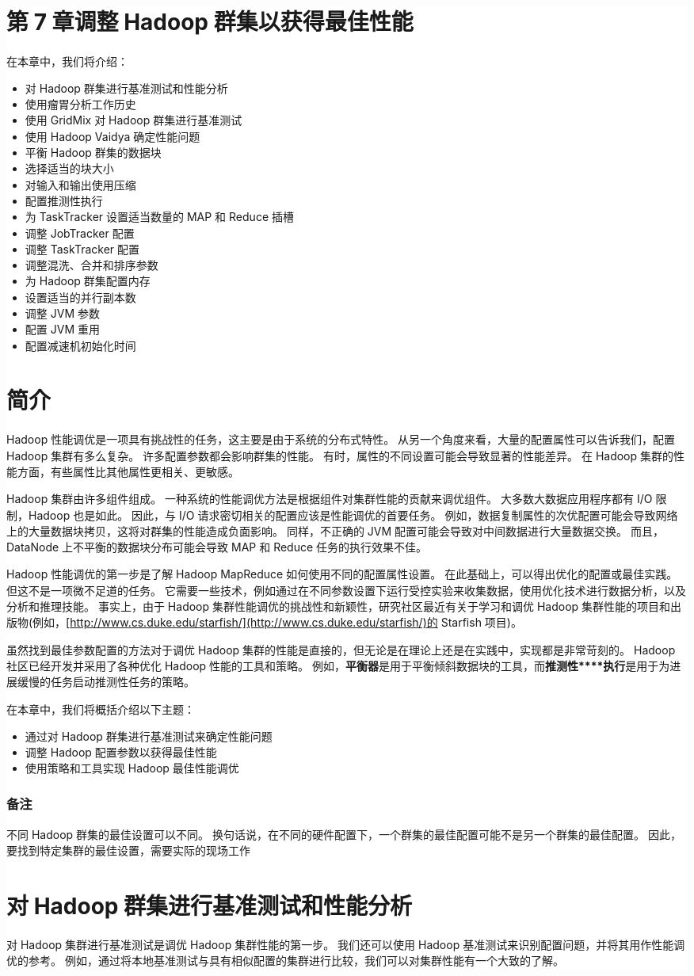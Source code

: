 # 第 7 章调整 Hadoop 群集以获得最佳性能

在本章中，我们将介绍：

*   对 Hadoop 群集进行基准测试和性能分析
*   使用瘤胃分析工作历史
*   使用 GridMix 对 Hadoop 群集进行基准测试
*   使用 Hadoop Vaidya 确定性能问题
*   平衡 Hadoop 群集的数据块
*   选择适当的块大小
*   对输入和输出使用压缩
*   配置推测性执行
*   为 TaskTracker 设置适当数量的 MAP 和 Reduce 插槽
*   调整 JobTracker 配置
*   调整 TaskTracker 配置
*   调整混洗、合并和排序参数
*   为 Hadoop 群集配置内存
*   设置适当的并行副本数
*   调整 JVM 参数
*   配置 JVM 重用
*   配置减速机初始化时间

# 简介

Hadoop 性能调优是一项具有挑战性的任务，这主要是由于系统的分布式特性。 从另一个角度来看，大量的配置属性可以告诉我们，配置 Hadoop 集群有多么复杂。 许多配置参数都会影响群集的性能。 有时，属性的不同设置可能会导致显著的性能差异。 在 Hadoop 集群的性能方面，有些属性比其他属性更相关、更敏感。

Hadoop 集群由许多组件组成。 一种系统的性能调优方法是根据组件对集群性能的贡献来调优组件。 大多数大数据应用程序都有 I/O 限制，Hadoop 也是如此。 因此，与 I/O 请求密切相关的配置应该是性能调优的首要任务。 例如，数据复制属性的次优配置可能会导致网络上的大量数据块拷贝，这将对群集的性能造成负面影响。 同样，不正确的 JVM 配置可能会导致对中间数据进行大量数据交换。 而且，DataNode 上不平衡的数据块分布可能会导致 MAP 和 Reduce 任务的执行效果不佳。

Hadoop 性能调优的第一步是了解 Hadoop MapReduce 如何使用不同的配置属性设置。 在此基础上，可以得出优化的配置或最佳实践。 但这不是一项微不足道的任务。 它需要一些技术，例如通过在不同参数设置下运行受控实验来收集数据，使用优化技术进行数据分析，以及分析和推理技能。 事实上，由于 Hadoop 集群性能调优的挑战性和新颖性，研究社区最近有关于学习和调优 Hadoop 集群性能的项目和出版物(例如，[http://www.cs.duke.edu/starfish/](http://www.cs.duke.edu/starfish/)的 Starfish 项目)。

虽然找到最佳参数配置的方法对于调优 Hadoop 集群的性能是直接的，但无论是在理论上还是在实践中，实现都是非常苛刻的。 Hadoop 社区已经开发并采用了各种优化 Hadoop 性能的工具和策略。 例如，**平衡器**是用于平衡倾斜数据块的工具，而**推测性****执行**是用于为进展缓慢的任务启动推测性任务的策略。

在本章中，我们将概括介绍以下主题：

*   通过对 Hadoop 群集进行基准测试来确定性能问题
*   调整 Hadoop 配置参数以获得最佳性能
*   使用策略和工具实现 Hadoop 最佳性能调优

### 备注

不同 Hadoop 群集的最佳设置可以不同。 换句话说，在不同的硬件配置下，一个群集的最佳配置可能不是另一个群集的最佳配置。 因此，要找到特定集群的最佳设置，需要实际的现场工作

# 对 Hadoop 群集进行基准测试和性能分析

对 Hadoop 集群进行基准测试是调优 Hadoop 集群性能的第一步。 我们还可以使用 Hadoop 基准测试来识别配置问题，并将其用作性能调优的参考。 例如，通过将本地基准测试与具有相似配置的集群进行比较，我们可以对集群性能有一个大致的了解。
